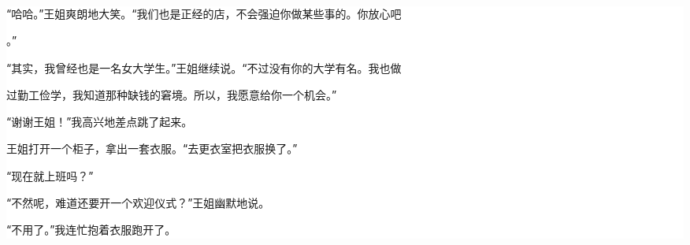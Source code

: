 “哈哈。”王姐爽朗地大笑。“我们也是正经的店，不会强迫你做某些事的。你放心吧

。”

“其实，我曾经也是一名女大学生。”王姐继续说。“不过没有你的大学有名。我也做

过勤工俭学，我知道那种缺钱的窘境。所以，我愿意给你一个机会。”

“谢谢王姐！”我高兴地差点跳了起来。

王姐打开一个柜子，拿出一套衣服。“去更衣室把衣服换了。”

“现在就上班吗？”

“不然呢，难道还要开一个欢迎仪式？”王姐幽默地说。

“不用了。”我连忙抱着衣服跑开了。


